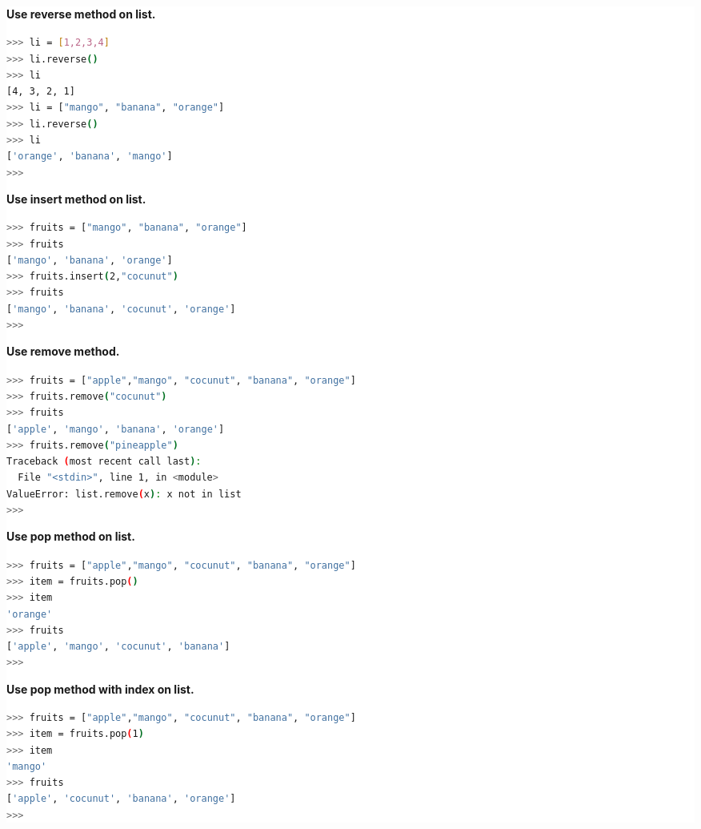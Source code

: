 **Use reverse method on list.**
```bash
>>> li = [1,2,3,4]
>>> li.reverse()
>>> li
[4, 3, 2, 1]
>>> li = ["mango", "banana", "orange"]
>>> li.reverse()
>>> li
['orange', 'banana', 'mango']
>>> 
```

**Use insert method on list.**
```bash
>>> fruits = ["mango", "banana", "orange"]
>>> fruits
['mango', 'banana', 'orange']
>>> fruits.insert(2,"cocunut")
>>> fruits
['mango', 'banana', 'cocunut', 'orange']
>>> 
```

**Use remove method.**
```bash
>>> fruits = ["apple","mango", "cocunut", "banana", "orange"]
>>> fruits.remove("cocunut")
>>> fruits
['apple', 'mango', 'banana', 'orange']
>>> fruits.remove("pineapple")
Traceback (most recent call last):
  File "<stdin>", line 1, in <module>
ValueError: list.remove(x): x not in list
>>> 
```
**Use pop method on list.**
```bash
>>> fruits = ["apple","mango", "cocunut", "banana", "orange"]
>>> item = fruits.pop()
>>> item
'orange'
>>> fruits
['apple', 'mango', 'cocunut', 'banana']
>>> 
```

**Use pop method with index on list.**
```bash
>>> fruits = ["apple","mango", "cocunut", "banana", "orange"]
>>> item = fruits.pop(1)
>>> item
'mango'
>>> fruits
['apple', 'cocunut', 'banana', 'orange']
>>> 
```
